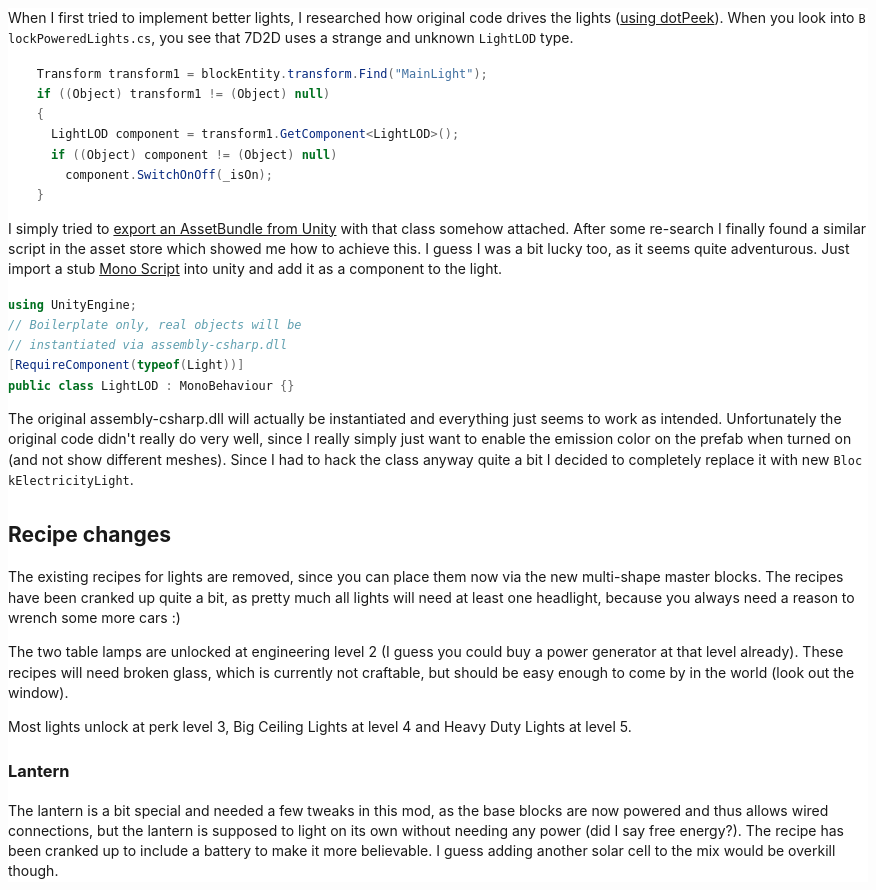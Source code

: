 When I first tried to implement better lights, I researched how
original code drives the lights ([using dotPeek][3]). When you
look into `BlockPoweredLights.cs`, you see that 7D2D uses a
strange and unknown `LightLOD` type.

```csharp
    Transform transform1 = blockEntity.transform.Find("MainLight");
    if ((Object) transform1 != (Object) null)
    {
      LightLOD component = transform1.GetComponent<LightLOD>();
      if ((Object) component != (Object) null)
        component.SwitchOnOff(_isOn);
    }
```

I simply tried to [export an AssetBundle from Unity][2] with that class
somehow attached. After some re-search I finally found a similar script
in the asset store which showed me how to achieve this. I guess I was a
bit lucky too, as it seems quite adventurous. Just import a stub
[Mono Script][4] into unity and add it as a component to the light.

```csharp
using UnityEngine;
// Boilerplate only, real objects will be
// instantiated via assembly-csharp.dll
[RequireComponent(typeof(Light))]
public class LightLOD : MonoBehaviour {}
```

The original assembly-csharp.dll will actually be instantiated and
everything just seems to work as intended. Unfortunately the original
code didn't really do very well, since I really simply just want to
enable the emission color on the prefab when turned on (and not show
different meshes). Since I had to hack the class anyway quite a bit
I decided to completely replace it with new `BlockElectricityLight`.

## Recipe changes

The existing recipes for lights are removed, since you can place them
now via the new multi-shape master blocks. The recipes have been cranked
up quite a bit, as pretty much all lights will need at least one headlight,
because you always need a reason to wrench some more cars :)

The two table lamps are unlocked at engineering level 2 (I guess you
could buy a power generator at that level already). These recipes will
need broken glass, which is currently not craftable, but should be easy
enough to come by in the world (look out the window).

Most lights unlock at perk level 3,
Big Ceiling Lights at level 4
and Heavy Duty Lights at level 5.

### Lantern

The lantern is a bit special and needed a few tweaks in this mod, as the base
blocks are now powered and thus allows wired connections, but the lantern is
supposed to light on its own without needing any power (did I say free energy?).
The recipe has been cranked up to include a battery to make it more believable.
I guess adding another solar cell to the mix would be overkill though.


[1]: https://assetstore.unity.com/packages/3d/props/interior/free-pbr-lamps-70181
[2]: https://github.com/7D2D/Templates-and-Utilities
[3]: https://www.jetbrains.com/decompiler/
[4]: Unity/Scripts/LightLOD.cs
[5]: Screens/dev_unity_hierarchy.png
[6]: Screens/dev_unity_bulb.png
[7]: Screens/dev_unity_light.png
[8]: Screens/dev_unity_prefab_apply.png
[9]: Config/blocks.xml
[10]: https://github.com/OCB7D2D/ElectricityOverhaul
[11]: https://community.7daystodie.com/topic/13037-dmt-modding-tool/
[12]: Screens/ingame_lights_overview.jpg
[13]: Screens/ingame_ceilingfan_spotlight.jpg